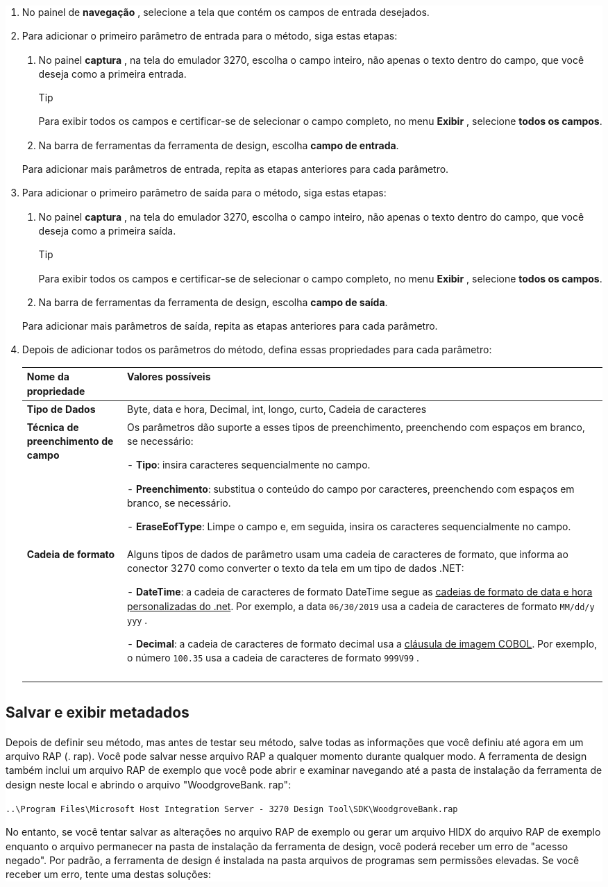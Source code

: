 1. No painel de **navegação** , selecione a tela que contém os campos de entrada desejados.

1. Para adicionar o primeiro parâmetro de entrada para o método, siga estas etapas:

   1. No painel **captura** , na tela do emulador 3270, escolha o campo inteiro, não apenas o texto dentro do campo, que você deseja como a primeira entrada.

      > [!TIP]
      > Para exibir todos os campos e certificar-se de selecionar o campo completo, no menu **Exibir** , selecione **todos os campos**.

   1. Na barra de ferramentas da ferramenta de design, escolha **campo de entrada**. 

   Para adicionar mais parâmetros de entrada, repita as etapas anteriores para cada parâmetro.

1. Para adicionar o primeiro parâmetro de saída para o método, siga estas etapas:

   1. No painel **captura** , na tela do emulador 3270, escolha o campo inteiro, não apenas o texto dentro do campo, que você deseja como a primeira saída.

      > [!TIP]
      > Para exibir todos os campos e certificar-se de selecionar o campo completo, no menu **Exibir** , selecione **todos os campos**.

   1. Na barra de ferramentas da ferramenta de design, escolha **campo de saída**.

   Para adicionar mais parâmetros de saída, repita as etapas anteriores para cada parâmetro.

1. Depois de adicionar todos os parâmetros do método, defina essas propriedades para cada parâmetro:

   | Nome da propriedade | Valores possíveis | 
   |---------------|-----------------|
   | **Tipo de Dados** | Byte, data e hora, Decimal, int, longo, curto, Cadeia de caracteres |
   | **Técnica de preenchimento de campo** | Os parâmetros dão suporte a esses tipos de preenchimento, preenchendo com espaços em branco, se necessário: <p><p>- **Tipo**: insira caracteres sequencialmente no campo. <p>- **Preenchimento**: substitua o conteúdo do campo por caracteres, preenchendo com espaços em branco, se necessário. <p>- **EraseEofType**: Limpe o campo e, em seguida, insira os caracteres sequencialmente no campo. |
   | **Cadeia de formato** | Alguns tipos de dados de parâmetro usam uma cadeia de caracteres de formato, que informa ao conector 3270 como converter o texto da tela em um tipo de dados .NET: <p><p>- **DateTime**: a cadeia de caracteres de formato DateTime segue as [cadeias de formato de data e hora personalizadas do .net](/dotnet/standard/base-types/custom-date-and-time-format-strings). Por exemplo, a data `06/30/2019` usa a cadeia de caracteres de formato `MM/dd/yyyy` . <p>- **Decimal**: a cadeia de caracteres de formato decimal usa a [cláusula de imagem COBOL](https://www.ibm.com/support/knowledgecenter/SS6SG3_5.2.0/com.ibm.cobol52.ent.doc/PGandLR/ref/rlddepic.html). Por exemplo, o número `100.35` usa a cadeia de caracteres de formato `999V99` . |
   |||

## <a name="save-and-view-metadata"></a>Salvar e exibir metadados

Depois de definir seu método, mas antes de testar seu método, salve todas as informações que você definiu até agora em um arquivo RAP (. rap).
Você pode salvar nesse arquivo RAP a qualquer momento durante qualquer modo. A ferramenta de design também inclui um arquivo RAP de exemplo que você pode abrir e examinar navegando até a pasta de instalação da ferramenta de design neste local e abrindo o arquivo "WoodgroveBank. rap":

`..\Program Files\Microsoft Host Integration Server - 3270 Design Tool\SDK\WoodgroveBank.rap`

No entanto, se você tentar salvar as alterações no arquivo RAP de exemplo ou gerar um arquivo HIDX do arquivo RAP de exemplo enquanto o arquivo permanecer na pasta de instalação da ferramenta de design, você poderá receber um erro de "acesso negado". Por padrão, a ferramenta de design é instalada na pasta arquivos de programas sem permissões elevadas. Se você receber um erro, tente uma destas soluções:
